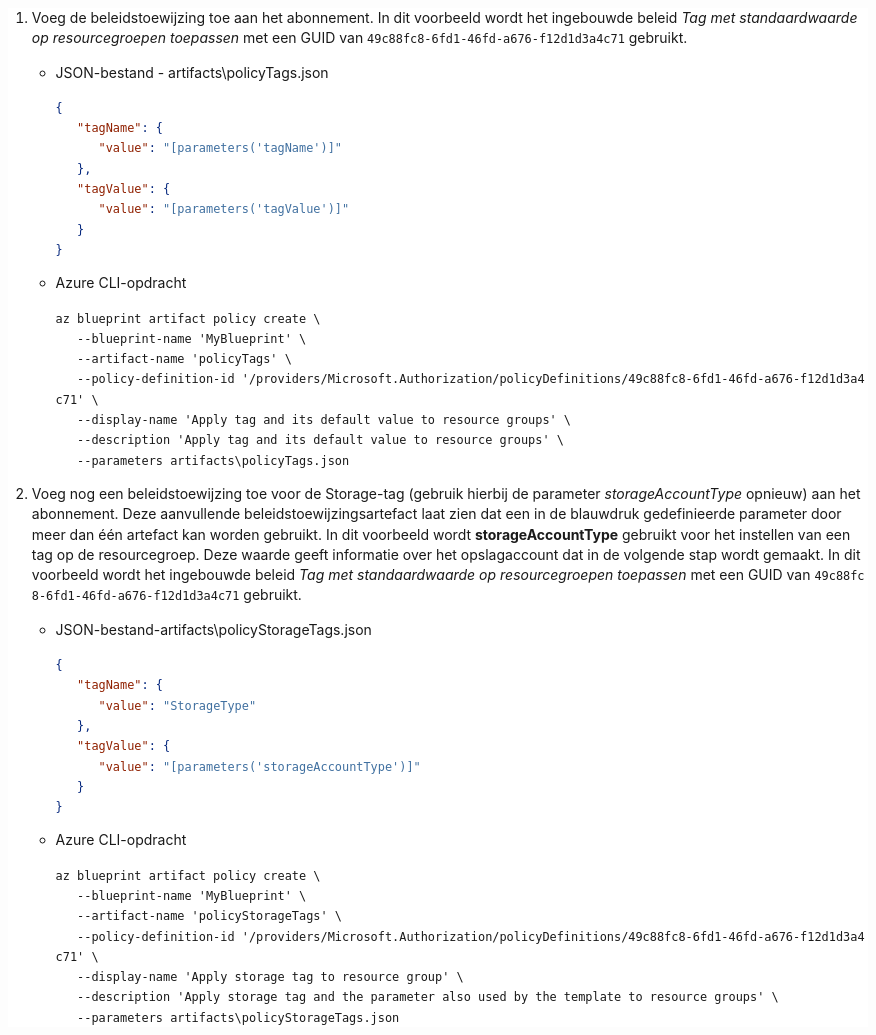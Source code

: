 1. Voeg de beleidstoewijzing toe aan het abonnement. In dit voorbeeld wordt het ingebouwde beleid _Tag met standaardwaarde op resourcegroepen toepassen_ met een GUID van `49c88fc8-6fd1-46fd-a676-f12d1d3a4c71` gebruikt.

   - JSON-bestand - artifacts\policyTags.json

     ```json
     {
        "tagName": {
           "value": "[parameters('tagName')]"
        },
        "tagValue": {
           "value": "[parameters('tagValue')]"
        }
     }
     ```

   - Azure CLI-opdracht

     ```azurecli-interactive
     az blueprint artifact policy create \
        --blueprint-name 'MyBlueprint' \
        --artifact-name 'policyTags' \
        --policy-definition-id '/providers/Microsoft.Authorization/policyDefinitions/49c88fc8-6fd1-46fd-a676-f12d1d3a4c71' \
        --display-name 'Apply tag and its default value to resource groups' \
        --description 'Apply tag and its default value to resource groups' \
        --parameters artifacts\policyTags.json
     ```

1. Voeg nog een beleidstoewijzing toe voor de Storage-tag (gebruik hierbij de parameter _storageAccountType_ opnieuw) aan het abonnement. Deze aanvullende beleidstoewijzingsartefact laat zien dat een in de blauwdruk gedefinieerde parameter door meer dan één artefact kan worden gebruikt. In dit voorbeeld wordt **storageAccountType** gebruikt voor het instellen van een tag op de resourcegroep. Deze waarde geeft informatie over het opslagaccount dat in de volgende stap wordt gemaakt. In dit voorbeeld wordt het ingebouwde beleid _Tag met standaardwaarde op resourcegroepen toepassen_ met een GUID van `49c88fc8-6fd1-46fd-a676-f12d1d3a4c71` gebruikt.

   - JSON-bestand-artifacts\policyStorageTags.json

     ```json
     {
        "tagName": {
           "value": "StorageType"
        },
        "tagValue": {
           "value": "[parameters('storageAccountType')]"
        }
     }
     ```

   - Azure CLI-opdracht

     ```azurecli-interactive
     az blueprint artifact policy create \
        --blueprint-name 'MyBlueprint' \
        --artifact-name 'policyStorageTags' \
        --policy-definition-id '/providers/Microsoft.Authorization/policyDefinitions/49c88fc8-6fd1-46fd-a676-f12d1d3a4c71' \
        --display-name 'Apply storage tag to resource group' \
        --description 'Apply storage tag and the parameter also used by the template to resource groups' \
        --parameters artifacts\policyStorageTags.json
     ```
